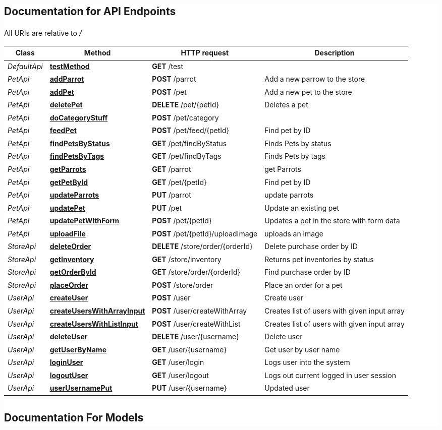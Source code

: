 ## Documentation for API Endpoints

All URIs are relative to */*

Class | Method | HTTP request | Description
------------ | ------------- | ------------- | -------------
*DefaultApi* | [**testMethod**](docs//DefaultApi.md#testmethod) | **GET** /test | 
*PetApi* | [**addParrot**](docs//PetApi.md#addparrot) | **POST** /parrot | Add a new parrow to the store
*PetApi* | [**addPet**](docs//PetApi.md#addpet) | **POST** /pet | Add a new pet to the store
*PetApi* | [**deletePet**](docs//PetApi.md#deletepet) | **DELETE** /pet/{petId} | Deletes a pet
*PetApi* | [**doCategoryStuff**](docs//PetApi.md#docategorystuff) | **POST** /pet/category | 
*PetApi* | [**feedPet**](docs//PetApi.md#feedpet) | **POST** /pet/feed/{petId} | Find pet by ID
*PetApi* | [**findPetsByStatus**](docs//PetApi.md#findpetsbystatus) | **GET** /pet/findByStatus | Finds Pets by status
*PetApi* | [**findPetsByTags**](docs//PetApi.md#findpetsbytags) | **GET** /pet/findByTags | Finds Pets by tags
*PetApi* | [**getParrots**](docs//PetApi.md#getparrots) | **GET** /parrot | get Parrots
*PetApi* | [**getPetById**](docs//PetApi.md#getpetbyid) | **GET** /pet/{petId} | Find pet by ID
*PetApi* | [**updateParrots**](docs//PetApi.md#updateparrots) | **PUT** /parrot | update parrots
*PetApi* | [**updatePet**](docs//PetApi.md#updatepet) | **PUT** /pet | Update an existing pet
*PetApi* | [**updatePetWithForm**](docs//PetApi.md#updatepetwithform) | **POST** /pet/{petId} | Updates a pet in the store with form data
*PetApi* | [**uploadFile**](docs//PetApi.md#uploadfile) | **POST** /pet/{petId}/uploadImage | uploads an image
*StoreApi* | [**deleteOrder**](docs//StoreApi.md#deleteorder) | **DELETE** /store/order/{orderId} | Delete purchase order by ID
*StoreApi* | [**getInventory**](docs//StoreApi.md#getinventory) | **GET** /store/inventory | Returns pet inventories by status
*StoreApi* | [**getOrderById**](docs//StoreApi.md#getorderbyid) | **GET** /store/order/{orderId} | Find purchase order by ID
*StoreApi* | [**placeOrder**](docs//StoreApi.md#placeorder) | **POST** /store/order | Place an order for a pet
*UserApi* | [**createUser**](docs//UserApi.md#createuser) | **POST** /user | Create user
*UserApi* | [**createUsersWithArrayInput**](docs//UserApi.md#createuserswitharrayinput) | **POST** /user/createWithArray | Creates list of users with given input array
*UserApi* | [**createUsersWithListInput**](docs//UserApi.md#createuserswithlistinput) | **POST** /user/createWithList | Creates list of users with given input array
*UserApi* | [**deleteUser**](docs//UserApi.md#deleteuser) | **DELETE** /user/{username} | Delete user
*UserApi* | [**getUserByName**](docs//UserApi.md#getuserbyname) | **GET** /user/{username} | Get user by user name
*UserApi* | [**loginUser**](docs//UserApi.md#loginuser) | **GET** /user/login | Logs user into the system
*UserApi* | [**logoutUser**](docs//UserApi.md#logoutuser) | **GET** /user/logout | Logs out current logged in user session
*UserApi* | [**userUsernamePut**](docs//UserApi.md#userusernameput) | **PUT** /user/{username} | Updated user

## Documentation For Models
